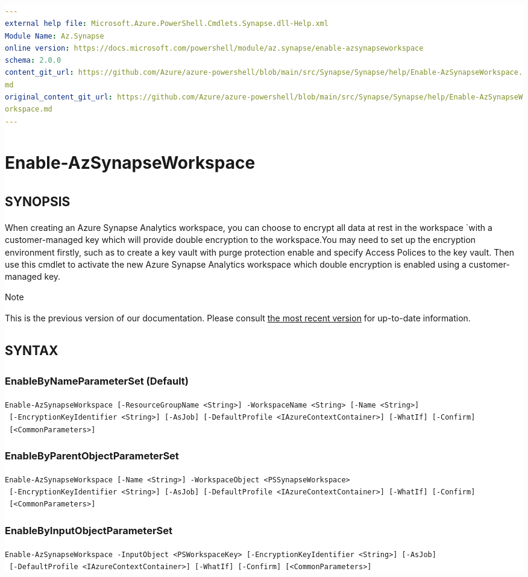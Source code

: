 ```yaml
---
external help file: Microsoft.Azure.PowerShell.Cmdlets.Synapse.dll-Help.xml
Module Name: Az.Synapse
online version: https://docs.microsoft.com/powershell/module/az.synapse/enable-azsynapseworkspace
schema: 2.0.0
content_git_url: https://github.com/Azure/azure-powershell/blob/main/src/Synapse/Synapse/help/Enable-AzSynapseWorkspace.md
original_content_git_url: https://github.com/Azure/azure-powershell/blob/main/src/Synapse/Synapse/help/Enable-AzSynapseWorkspace.md
---
```


# Enable-AzSynapseWorkspace

## SYNOPSIS
When creating an Azure Synapse Analytics workspace, you can choose to encrypt all data at rest in the workspace `with a customer-managed key which will provide double encryption to the workspace.You may need to set up the encryption environment firstly, such as to create a key vault with purge protection enable and specify Access Polices to the key vault. Then use this cmdlet to activate the new Azure Synapse Analytics workspace which double encryption is enabled using a customer-managed key.

> [!NOTE]
>This is the previous version of our documentation. Please consult [the most recent version](/powershell/module/az.synapse/enable-azsynapseworkspace) for up-to-date information.

## SYNTAX

### EnableByNameParameterSet (Default)
```
Enable-AzSynapseWorkspace [-ResourceGroupName <String>] -WorkspaceName <String> [-Name <String>]
 [-EncryptionKeyIdentifier <String>] [-AsJob] [-DefaultProfile <IAzureContextContainer>] [-WhatIf] [-Confirm]
 [<CommonParameters>]
```

### EnableByParentObjectParameterSet
```
Enable-AzSynapseWorkspace [-Name <String>] -WorkspaceObject <PSSynapseWorkspace>
 [-EncryptionKeyIdentifier <String>] [-AsJob] [-DefaultProfile <IAzureContextContainer>] [-WhatIf] [-Confirm]
 [<CommonParameters>]
```

### EnableByInputObjectParameterSet
```
Enable-AzSynapseWorkspace -InputObject <PSWorkspaceKey> [-EncryptionKeyIdentifier <String>] [-AsJob]
 [-DefaultProfile <IAzureContextContainer>] [-WhatIf] [-Confirm] [<CommonParameters>]
```

